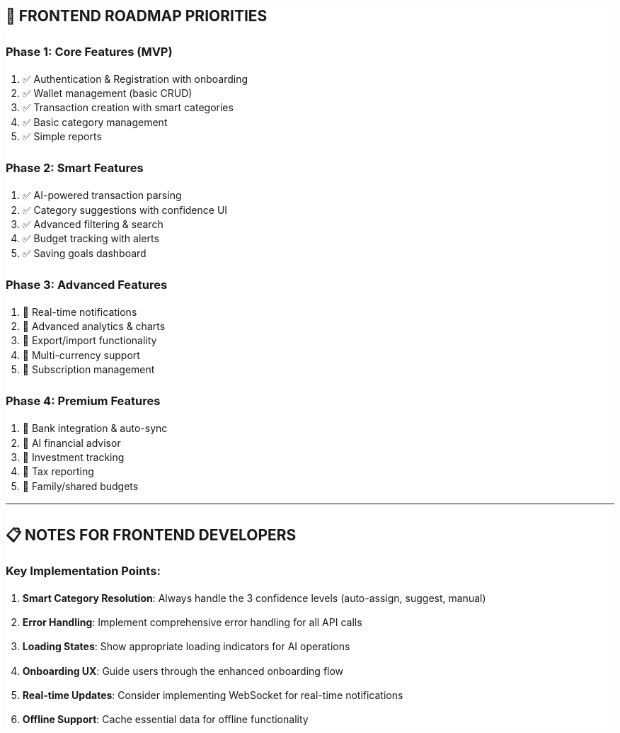 
## 🚀 FRONTEND ROADMAP PRIORITIES

### Phase 1: Core Features (MVP)

1. ✅ Authentication & Registration with onboarding
2. ✅ Wallet management (basic CRUD)
3. ✅ Transaction creation with smart categories
4. ✅ Basic category management
5. ✅ Simple reports

### Phase 2: Smart Features

1. ✅ AI-powered transaction parsing
2. ✅ Category suggestions with confidence UI
3. ✅ Advanced filtering & search
4. ✅ Budget tracking with alerts
5. ✅ Saving goals dashboard

### Phase 3: Advanced Features

1. 🔄 Real-time notifications
2. 🔄 Advanced analytics & charts
3. 🔄 Export/import functionality
4. 🔄 Multi-currency support
5. 🔄 Subscription management

### Phase 4: Premium Features

1. 🔄 Bank integration & auto-sync
2. 🔄 AI financial advisor
3. 🔄 Investment tracking
4. 🔄 Tax reporting
5. 🔄 Family/shared budgets

---

## 📋 NOTES FOR FRONTEND DEVELOPERS

### Key Implementation Points:

1. **Smart Category Resolution**: Always handle the 3 confidence levels (auto-assign, suggest, manual)

2. **Error Handling**: Implement comprehensive error handling for all API calls

3. **Loading States**: Show appropriate loading indicators for AI operations

4. **Onboarding UX**: Guide users through the enhanced onboarding flow

5. **Real-time Updates**: Consider implementing WebSocket for real-time notifications

6. **Offline Support**: Cache essential data for offline functionality
